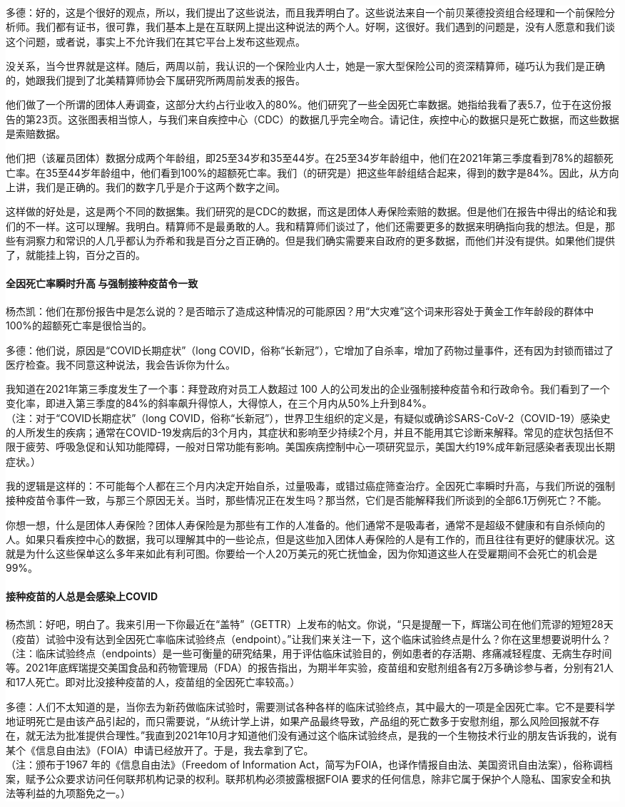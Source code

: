  </p>
 <p>
  多德：好的，这是个很好的观点，所以，我们提出了这些说法，而且我弄明白了。这些说法来自一个前贝莱德投资组合经理和一个前保险分析师。我们都有证书，很可靠，我们基本上是在互联网上提出这种说法的两个人。好啊，这很好。我们遇到的问题是，没有人愿意和我们谈这个问题，或者说，事实上不允许我们在其它平台上发布这些观点。
 </p>
 <p>
  没关系，当今世界就是这样。随后，两周以前，我认识的一个保险业内人士，她是一家大型保险公司的资深精算师，碰巧认为我们是正确的，她跟我们提到了北美精算师协会下属研究所两周前发表的报告。
 </p>
 <p>
  他们做了一个所谓的团体人寿调查，这部分大约占行业收入的80%。他们研究了一些全因死亡率数据。她指给我看了表5.7，位于在这份报告的第23页。这张图表相当惊人，与我们来自疾控中心（CDC）的数据几乎完全吻合。请记住，疾控中心的数据只是死亡数据，而这些数据是索赔数据。
 </p>
 <p>
  他们把（该雇员团体）数据分成两个年龄组，即25至34岁和35至44岁。在25至34岁年龄组中，他们在2021年第三季度看到78%的超额死亡率。在35至44岁年龄组中，他们看到100%的超额死亡率。我们（的研究是）把这些年龄组结合起来，得到的数字是84%。因此，从方向上讲，我们是正确的。我们的数字几乎是介于这两个数字之间。
 </p>
 <p>
  这样做的好处是，这是两个不同的数据集。我们研究的是CDC的数据，而这是团体人寿保险索赔的数据。但是他们在报告中得出的结论和我们的不一样。这可以理解。我明白。精算师不是最勇敢的人。我和精算师们谈过了，他们还需要更多的数据来明确指向我的想法。但是，那些有洞察力和常识的人几乎都认为乔希和我是百分之百正确的。但是我们确实需要来自政府的更多数据，而他们并没有提供。如果他们提供了，就能挂上钩，百分之百的。
 </p>
 <h4>
  全因死亡率瞬时升高 与强制接种疫苗令一致
 </h4>
 <p>
  杨杰凯：他们在那份报告中是怎么说的？是否暗示了造成这种情况的可能原因？用“大灾难”这个词来形容处于黄金工作年龄段的群体中100%的超额死亡率是很恰当的。
 </p>
 <p>
  多德：他们说，原因是“COVID长期症状”（long COVID，俗称“长新冠”），它增加了自杀率，增加了药物过量事件，还有因为封锁而错过了医疗检查。我不同意这种说法，我会告诉你为什么。
 </p>
 <p>
  我知道在2021年第三季度发生了一个事：拜登政府对员工人数超过 100 人的公司发出的企业强制接种疫苗令和行政命令。我们看到了一个变化率，即进入第三季度的84%的斜率飙升得惊人，大得惊人，在三个月内从50%上升到84%。
  <br/>
  （注：对于“COVID长期症状”（long COVID，俗称“长新冠”），世界卫生组织的定义是，有疑似或确诊SARS-CoV-2（COVID-19）感染史的人所发生的疾病；通常在COVID-19发病后的3个月内，其症状和影响至少持续2个月，并且不能用其它诊断来解释。常见的症状包括但不限于疲劳、呼吸急促和认知功能障碍，一般对日常功能有影响。美国疾病控制中心一项研究显示，美国大约19%成年新冠感染者表现出长期症状。）
 </p>
 <p>
  我的逻辑是这样的：不可能每个人都在三个月内决定开始自杀，过量吸毒，或错过癌症筛查治疗。全因死亡率瞬时升高，与我们所说的强制接种疫苗令事件一致，与那三个原因无关。当时，那些情况正在发生吗？那当然，它们是否能解释我们所谈到的全部6.1万例死亡？不能。
 </p>
 <p>
  你想一想，什么是团体人寿保险？团体人寿保险是为那些有工作的人准备的。他们通常不是吸毒者，通常不是超级不健康和有自杀倾向的人。如果只看疾控中心的数据，我可以理解其中的一些论点，但是这些加入团体人寿保险的人是有工作的，而且往往有更好的健康状况。这就是为什么这些保单这么多年来如此有利可图。你要给一个人20万美元的死亡抚恤金，因为你知道这些人在受雇期间不会死亡的机会是99%。
 </p>
 <h4>
  接种疫苗的人总是会感染上COVID
 </h4>
 <p>
  杨杰凯：好吧，明白了。我来引用一下你最近在“盖特”（GETTR）上发布的帖文。你说，“只是提醒一下，辉瑞公司在他们荒谬的短短28天（疫苗）试验中没有达到全因死亡率临床试验终点（endpoint）。”让我们来关注一下，这个临床试验终点是什么？你在这里想要说明什么？
  <br/>
  （注：临床试验终点（endpoints）是一些可衡量的研究结果，用于评估临床试验目的，例如患者的存活期、疼痛减轻程度、无病生存时间等。2021年底辉瑞提交美国食品和药物管理局（FDA）的报告指出，为期半年实验，疫苗组和安慰剂组各有2万多确诊参与者，分别有21人和17人死亡。即对比没接种疫苗的人，疫苗组的全因死亡率较高。）
 </p>
 <p>
  多德：人们不太知道的是，当你去为新药做临床试验时，需要测试各种各样的临床试验终点，其中最大的一项是全因死亡率。它不是要科学地证明死亡是由该产品引起的，而只需要说，“从统计学上讲，如果产品最终导致，产品组的死亡数多于安慰剂组，那么风险回报就不存在，就无法为批准提供合理性。”我直到2021年10月才知道他们没有通过这个临床试验终点，是我的一个生物技术行业的朋友告诉我的，说有某个《信息自由法》（FOIA）申请已经放开了。于是，我去拿到了它。
  <br/>
  （注：颁布于1967 年的《信息自由法》（Freedom of Information Act，简写为FOIA，也译作情报自由法、美国资讯自由法案），俗称调档案，赋予公众要求访问任何联邦机构记录的权利。联邦机构必须披露根据FOIA 要求的任何信息，除非它属于保护个人隐私、国家安全和执法等利益的九项豁免之一。）
 </p>
 <p>